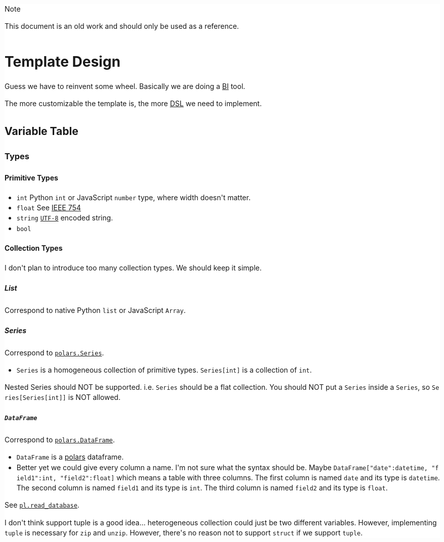 > [!NOTE]
> This document is an old work and should only be used as a reference.

# Template Design

Guess we have to reinvent some wheel. Basically we are doing a [BI](https://en.wikipedia.org/wiki/Business_intelligence) tool.

The more customizable the template is, the more [DSL](https://en.wikipedia.org/wiki/Domain-specific_language) we need to implement.

## Variable Table

### Types

#### Primitive Types

- `int` Python `int` or JavaScript `number` type, where width doesn't matter.
- `float` See [IEEE 754](https://en.wikipedia.org/wiki/IEEE_754)
- `string` [`UTF-8`](https://en.wikipedia.org/wiki/UTF-8) encoded string.
- `bool`

#### Collection Types

I don't plan to introduce too many collection types. We should keep it simple.

##### List

Correspond to native Python `list` or JavaScript `Array`.

##### Series

Correspond to [`polars.Series`](https://pola-rs.github.io/polars/py-polars/html/reference/series/index.html).

- `Series` is a homogeneous collection of primitive types. `Series[int]` is a collection of `int`. 

Nested Series should NOT be supported. i.e. `Series` should be a flat collection. You should NOT put a `Series` inside a `Series`, so `Series[Series[int]]` is NOT allowed.

##### `DataFrame`

Correspond to [`polars.DataFrame`](https://pola-rs.github.io/polars/py-polars/html/reference/dataframe/index.html).

- `DataFrame` is a [polars](https://www.pola.rs) dataframe.  
- Better yet we could give every column a name. I'm not sure what the syntax should be. Maybe `DataFrame["date":datetime, "field1":int, "field2":float]` which means a table with three columns. The first column is named `date` and its type is `datetime`. The second column is named `field1` and its type is `int`. The third column is named `field2` and its type is `float`.

See [`pl.read_database`](https://pola-rs.github.io/polars/user-guide/io/database/).

I don't think support tuple is a good idea... heterogeneous collection could
just be two different variables. However, implementing `tuple` is necessary for
`zip` and `unzip`. However, there's no reason not to support `struct` if we
support `tuple`.
